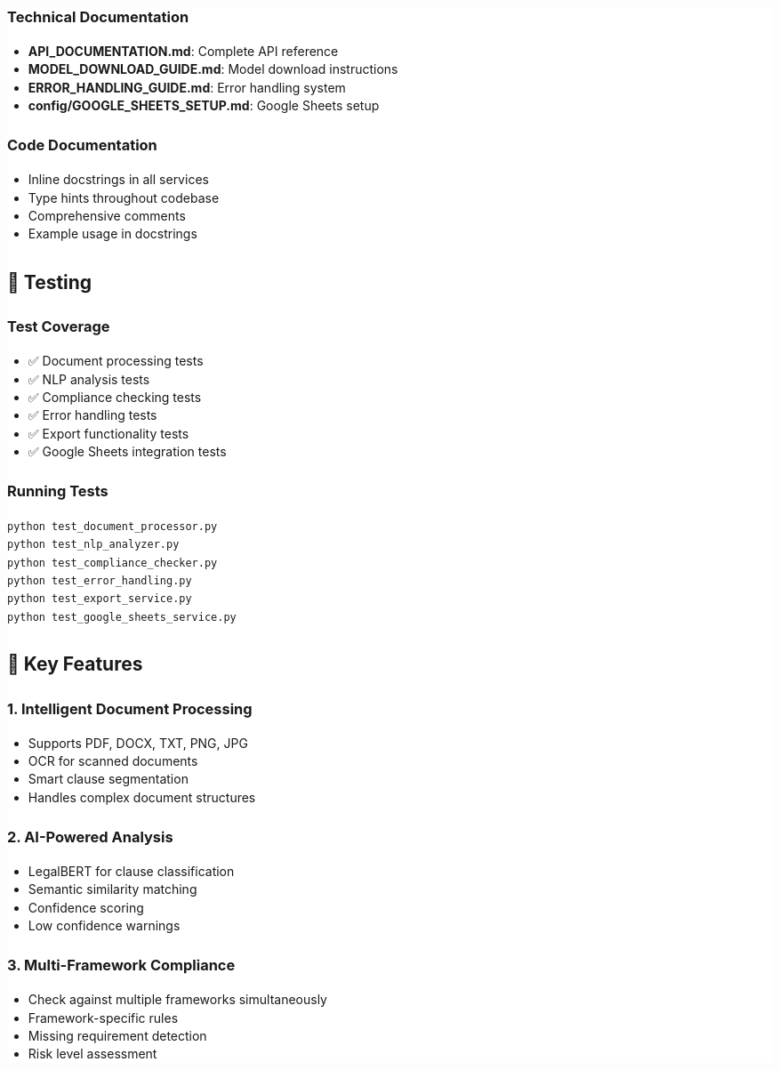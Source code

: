 ### Technical Documentation
- **API_DOCUMENTATION.md**: Complete API reference
- **MODEL_DOWNLOAD_GUIDE.md**: Model download instructions
- **ERROR_HANDLING_GUIDE.md**: Error handling system
- **config/GOOGLE_SHEETS_SETUP.md**: Google Sheets setup

### Code Documentation
- Inline docstrings in all services
- Type hints throughout codebase
- Comprehensive comments
- Example usage in docstrings

## 🧪 Testing

### Test Coverage
- ✅ Document processing tests
- ✅ NLP analysis tests
- ✅ Compliance checking tests
- ✅ Error handling tests
- ✅ Export functionality tests
- ✅ Google Sheets integration tests

### Running Tests
```bash
python test_document_processor.py
python test_nlp_analyzer.py
python test_compliance_checker.py
python test_error_handling.py
python test_export_service.py
python test_google_sheets_service.py
```

## 🎯 Key Features

### 1. Intelligent Document Processing
- Supports PDF, DOCX, TXT, PNG, JPG
- OCR for scanned documents
- Smart clause segmentation
- Handles complex document structures

### 2. AI-Powered Analysis
- LegalBERT for clause classification
- Semantic similarity matching
- Confidence scoring
- Low confidence warnings

### 3. Multi-Framework Compliance
- Check against multiple frameworks simultaneously
- Framework-specific rules
- Missing requirement detection
- Risk level assessment
